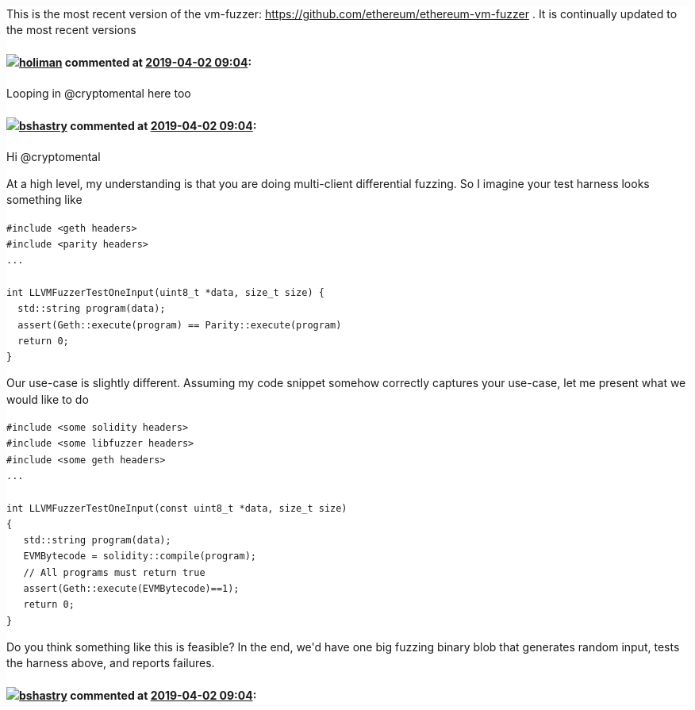 This is the most recent version of the vm-fuzzer: https://github.com/ethereum/ethereum-vm-fuzzer . It is continually updated to the most recent versions

#### <img src="https://avatars.githubusercontent.com/u/142290?u=cc1c365b40d8b3b84e2622effc8c8f7792e2a216&v=4" width="50">[holiman](https://github.com/holiman) commented at [2019-04-02 09:04](https://github.com/ethereum/solidity/issues/6438#issuecomment-480179202):

Looping in @cryptomental  here too

#### <img src="https://avatars.githubusercontent.com/u/2388185?v=4" width="50">[bshastry](https://github.com/bshastry) commented at [2019-04-02 09:04](https://github.com/ethereum/solidity/issues/6438#issuecomment-480180897):

Hi @cryptomental 

At a high level, my understanding is that you are doing multi-client differential fuzzing. So I imagine your test harness looks something like

```
#include <geth headers>
#include <parity headers>
...

int LLVMFuzzerTestOneInput(uint8_t *data, size_t size) {
  std::string program(data);
  assert(Geth::execute(program) == Parity::execute(program)
  return 0;
}
```

Our use-case is slightly different. Assuming my code snippet somehow correctly captures your use-case, let me present what we would like to do

```
#include <some solidity headers>
#include <some libfuzzer headers>
#include <some geth headers>
...

int LLVMFuzzerTestOneInput(const uint8_t *data, size_t size)
{
   std::string program(data);
   EVMBytecode = solidity::compile(program);
   // All programs must return true
   assert(Geth::execute(EVMBytecode)==1);
   return 0;
}
```

Do you think something like this is feasible? In the end, we'd have one big fuzzing binary blob that generates random input, tests the harness above, and reports failures.

#### <img src="https://avatars.githubusercontent.com/u/2388185?v=4" width="50">[bshastry](https://github.com/bshastry) commented at [2019-04-02 09:04](https://github.com/ethereum/solidity/issues/6438#issuecomment-480182511):
